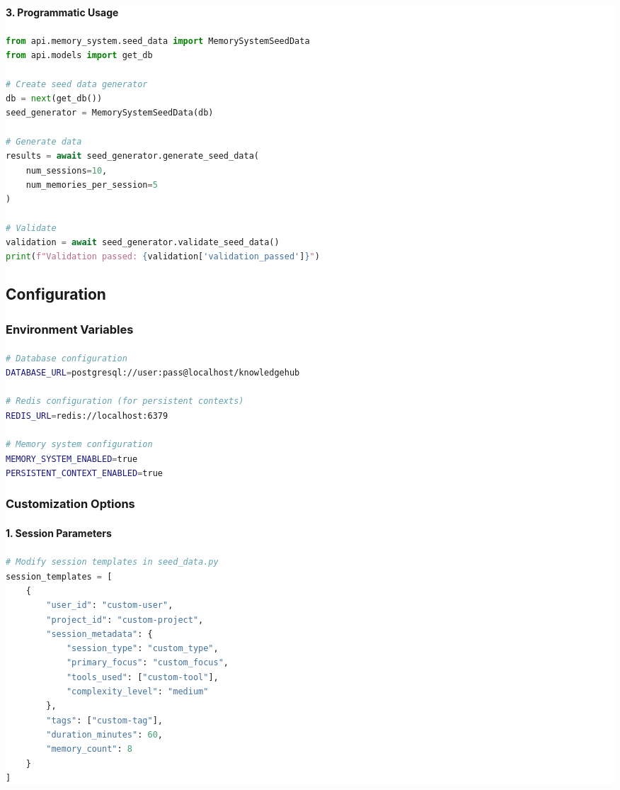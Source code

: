 #### 3. Programmatic Usage
```python
from api.memory_system.seed_data import MemorySystemSeedData
from api.models import get_db

# Create seed data generator
db = next(get_db())
seed_generator = MemorySystemSeedData(db)

# Generate data
results = await seed_generator.generate_seed_data(
    num_sessions=10,
    num_memories_per_session=5
)

# Validate
validation = await seed_generator.validate_seed_data()
print(f"Validation passed: {validation['validation_passed']}")
```

## Configuration

### Environment Variables
```bash
# Database configuration
DATABASE_URL=postgresql://user:pass@localhost/knowledgehub

# Redis configuration (for persistent contexts)
REDIS_URL=redis://localhost:6379

# Memory system configuration
MEMORY_SYSTEM_ENABLED=true
PERSISTENT_CONTEXT_ENABLED=true
```

### Customization Options

#### 1. Session Parameters
```python
# Modify session templates in seed_data.py
session_templates = [
    {
        "user_id": "custom-user",
        "project_id": "custom-project",
        "session_metadata": {
            "session_type": "custom_type",
            "primary_focus": "custom_focus",
            "tools_used": ["custom-tool"],
            "complexity_level": "medium"
        },
        "tags": ["custom-tag"],
        "duration_minutes": 60,
        "memory_count": 8
    }
]
```
